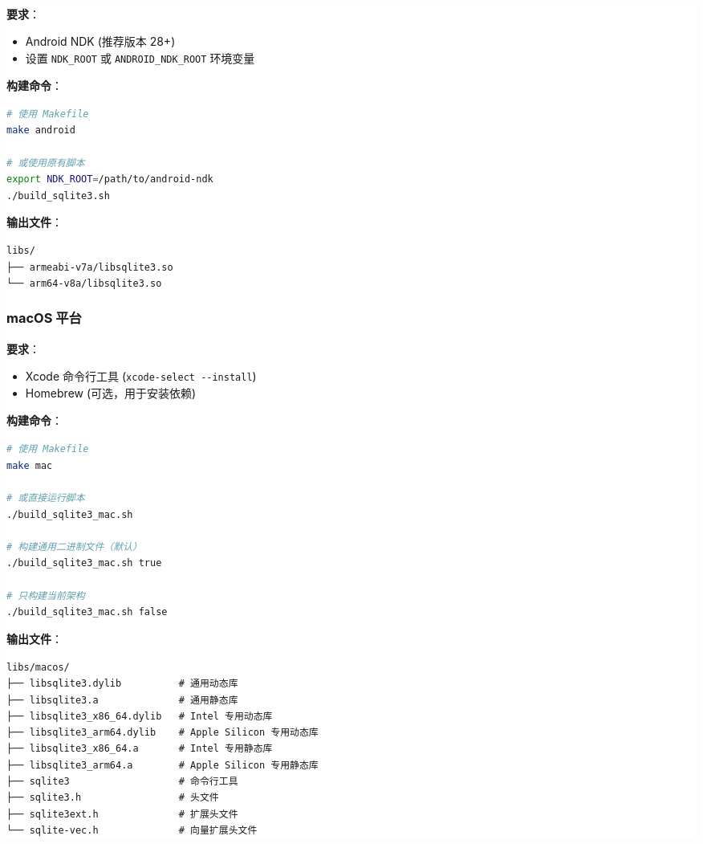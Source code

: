**要求**：
- Android NDK (推荐版本 28+)
- 设置 `NDK_ROOT` 或 `ANDROID_NDK_ROOT` 环境变量

**构建命令**：
```bash
# 使用 Makefile
make android

# 或使用原有脚本
export NDK_ROOT=/path/to/android-ndk
./build_sqlite3.sh
```

**输出文件**：
```
libs/
├── armeabi-v7a/libsqlite3.so
└── arm64-v8a/libsqlite3.so
```

### macOS 平台

**要求**：
- Xcode 命令行工具 (`xcode-select --install`)
- Homebrew (可选，用于安装依赖)

**构建命令**：
```bash
# 使用 Makefile
make mac

# 或直接运行脚本
./build_sqlite3_mac.sh

# 构建通用二进制文件（默认）
./build_sqlite3_mac.sh true

# 只构建当前架构
./build_sqlite3_mac.sh false
```

**输出文件**：
```
libs/macos/
├── libsqlite3.dylib          # 通用动态库
├── libsqlite3.a              # 通用静态库
├── libsqlite3_x86_64.dylib   # Intel 专用动态库
├── libsqlite3_arm64.dylib    # Apple Silicon 专用动态库
├── libsqlite3_x86_64.a       # Intel 专用静态库
├── libsqlite3_arm64.a        # Apple Silicon 专用静态库
├── sqlite3                   # 命令行工具
├── sqlite3.h                 # 头文件
├── sqlite3ext.h              # 扩展头文件
└── sqlite-vec.h              # 向量扩展头文件
```
